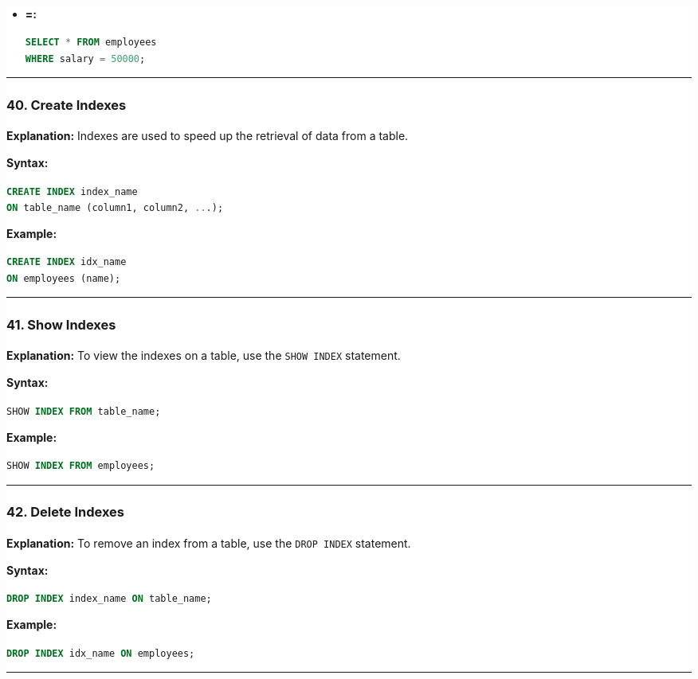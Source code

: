 - **=:**
  ```sql
  SELECT * FROM employees
  WHERE salary = 50000;
  ```

---

### **40. Create Indexes**

**Explanation:**
Indexes are used to speed up the retrieval of data from a table.

**Syntax:**
```sql
CREATE INDEX index_name
ON table_name (column1, column2, ...);
```

**Example:**
```sql
CREATE INDEX idx_name
ON employees (name);
```

---

### **41. Show Indexes**

**Explanation:**
To view the indexes on a table, use the `SHOW INDEX` statement.

**Syntax:**
```sql
SHOW INDEX FROM table_name;
```

**Example:**
```sql
SHOW INDEX FROM employees;
```

---

### **42. Delete Indexes**

**Explanation:**
To remove an index from a table, use the `DROP INDEX` statement.

**Syntax:**
```sql
DROP INDEX index_name ON table_name;
```

**Example:**
```sql
DROP INDEX idx_name ON employees;
```

---